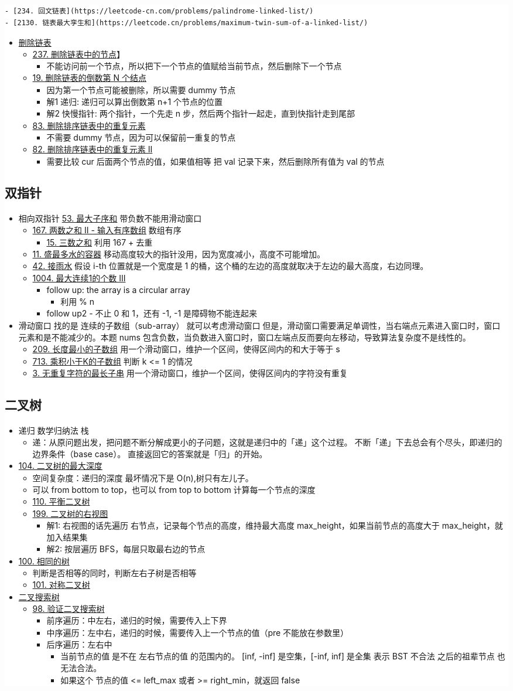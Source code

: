     - [234. 回文链表](https://leetcode-cn.com/problems/palindrome-linked-list/)
    - [2130. 链表最大孪生和](https://leetcode.cn/problems/maximum-twin-sum-of-a-linked-list/)
- [删除链表](https://www.bilibili.com/video/BV1VP4y1Q71e/)
  - [237. 删除链表中的节点](https://leetcode-cn.com/problems/delete-node-in-a-linked-list/)】
    - 不能访问前一个节点，所以把下一个节点的值赋给当前节点，然后删除下一个节点
  - [19. 删除链表的倒数第 N 个结点](https://leetcode-cn.com/problems/remove-nth-node-from-end-of-list/)
    - 因为第一个节点可能被删除，所以需要 dummy 节点
    - 解1 递归: 
      递归可以算出倒数第 n+1 个节点的位置
    - 解2 快慢指针: 
      两个指针，一个先走 n 步，然后两个指针一起走，直到快指针走到尾部
  - [83. 删除排序链表中的重复元素](https://leetcode-cn.com/problems/remove-duplicates-from-sorted-list/)
    - 不需要 dummy 节点，因为可以保留前一重复的节点
  - [82. 删除排序链表中的重复元素 II](https://leetcode-cn.com/problems/remove-duplicates-from-sorted-list-ii/)
    - 需要比较 cur 后面两个节点的值，如果值相等 把 val 记录下来，然后删除所有值为 val 的节点

## 双指针
- 相向双指针 [53. 最大子序和](https://leetcode-cn.com/problems/maximum-subarray/) 带负数不能用滑动窗口
  - [167. 两数之和 II - 输入有序数组](https://leetcode.cn/problems/two-sum-ii-input-array-is-sorted/)
    数组有序
    - [15. 三数之和](https://leetcode.cn/problems/3sum/)
      利用 167 + 去重
  - [11. 盛最多水的容器](https://leetcode-cn.com/problems/container-with-most-water/)
    移动高度较大的指针没用，因为宽度减小，高度不可能增加。
  - [42. 接雨水](https://leetcode-cn.com/problems/trapping-rain-water/)
    假设 i-th 位置就是一个宽度是 1 的桶，这个桶的左边的高度就取决于左边的最大高度，右边同理。
  - [1004. 最大连续1的个数 III](https://leetcode.cn/problems/max-consecutive-ones-iii/)
    - follow up: the array is a circular array
      - 利用 % n
    - follow up2 - 不止 0 和 1，还有 -1, -1 是障碍物不能连起来
- 滑动窗口
  找的是 连续的子数组（sub-array） 就可以考虑滑动窗口
  但是，滑动窗口需要满足单调性，当右端点元素进入窗口时，窗口元素和是不能减少的。本题 nums 包含负数，当负数进入窗口时，窗口左端点反而要向左移动，导致算法复杂度不是线性的。
  - [209. 长度最小的子数组](https://leetcode-cn.com/problems/minimum-size-subarray-sum/)
    用一个滑动窗口，维护一个区间，使得区间内的和大于等于 s
  - [713. 乘积小于K的子数组](https://leetcode-cn.com/problems/subarray-product-less-than-k/)
    判断 k <= 1 的情况
  - [3. 无重复字符的最长子串](https://leetcode-cn.com/problems/longest-substring-without-repeating-characters/)
    用一个滑动窗口，维护一个区间，使得区间内的字符没有重复

## 二叉树
- 递归 数学归纳法 栈
  - 递：从原问题出发，把问题不断分解成更小的子问题，这就是递归中的「递」这个过程。
    不断「递」下去总会有个尽头，即递归的边界条件（base case）。
    直接返回它的答案就是「归」的开始。
- [104. 二叉树的最大深度](https://leetcode-cn.com/problems/maximum-depth-of-binary-tree/)
  - 空间复杂度：递归的深度 最坏情况下是 O(n),树只有左儿子。
  - 可以 from bottom to top，也可以 from top to bottom 计算每一个节点的深度
  - [110. 平衡二叉树](https://leetcode-cn.com/problems/balanced-binary-tree/)
  - [199. 二叉树的右视图](https://leetcode-cn.com/problems/binary-tree-right-side-view/)
    - 解1: 右视图的话先遍历 右节点，记录每个节点的高度，维持最大高度 max_height，如果当前节点的高度大于 max_height，就加入结果集
    - 解2: 按层遍历 BFS，每层只取最右边的节点    
- [100. 相同的树](https://leetcode-cn.com/problems/same-tree/)
  - 判断是否相等的同时，判断左右子树是否相等
  - [101. 对称二叉树](https://leetcode-cn.com/problems/symmetric-tree/)
- [二叉搜索树](https://www.bilibili.com/video/BV14G411P7C1)
  - [98. 验证二叉搜索树](https://leetcode-cn.com/problems/validate-binary-search-tree/)
    - 前序遍历：中左右，递归的时候，需要传入上下界
    - 中序遍历：左中右，递归的时候，需要传入上一个节点的值（pre 不能放在参数里）
    - 后序遍历：左右中
      - 当前节点的值 是不在 左右节点的值 的范围内的。 [inf, -inf] 是空集，[-inf, inf] 是全集 表示 BST 不合法 之后的祖辈节点 也无法合法。 
      - 如果这个 节点的值 <= left_max 或者 >= right_min，就返回 false
